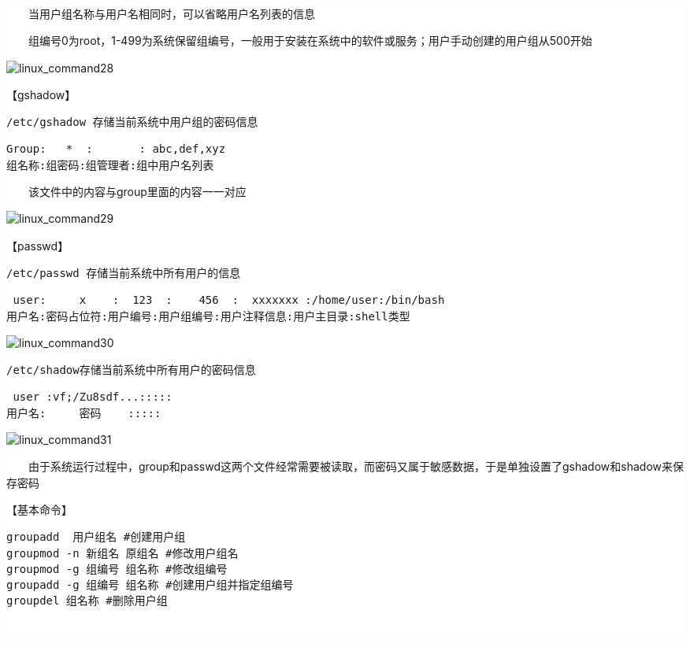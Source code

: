 &emsp;&emsp;当用户组名称与用户名相同时，可以省略用户名列表的信息

&emsp;&emsp;组编号0为root，1-499为系统保留组编号，一般用于安装在系统中的软件或服务；用户手动创建的用户组从500开始


![linux_command28](https://pic.xiaohuochai.site/blog/linux_command28.png)


【gshadow】

<div>
<pre>/etc/gshadow 存储当前系统中用户组的密码信息</pre>
</div>
<div>
<pre>Group:   *  :       : abc,def,xyz
组名称:组密码:组管理者:组中用户名列表</pre>
</div>

&emsp;&emsp;该文件中的内容与group里面的内容一一对应


![linux_command29](https://pic.xiaohuochai.site/blog/linux_command29.png)


【passwd】

<div>
<pre>/etc/passwd 存储当前系统中所有用户的信息</pre>
</div>
<div>
<pre> user:     x    :  123  :    456  :  xxxxxxx :/home/user:/bin/bash
用户名:密码占位符:用户编号:用户组编号:用户注释信息:用户主目录:shell类型</pre>
</div>

![linux_command30](https://pic.xiaohuochai.site/blog/linux_command30.png)

<div>
<pre>/etc/shadow存储当前系统中所有用户的密码信息</pre>
</div>
<div>
<pre> user :vf;/Zu8sdf...:::::
用户名:     密码    :::::</pre>
</div>

![linux_command31](https://pic.xiaohuochai.site/blog/linux_command31.png)


&emsp;&emsp;由于系统运行过程中，group和passwd这两个文件经常需要被读取，而密码又属于敏感数据，于是单独设置了gshadow和shadow来保存密码

【基本命令】

<div>
<pre>groupadd  用户组名 #创建用户组
groupmod -n 新组名 原组名 #修改用户组名    
groupmod -g 组编号 组名称 #修改组编号
groupadd -g 组编号 组名称 #创建用户组并指定组编号
groupdel 组名称 #删除用户组
